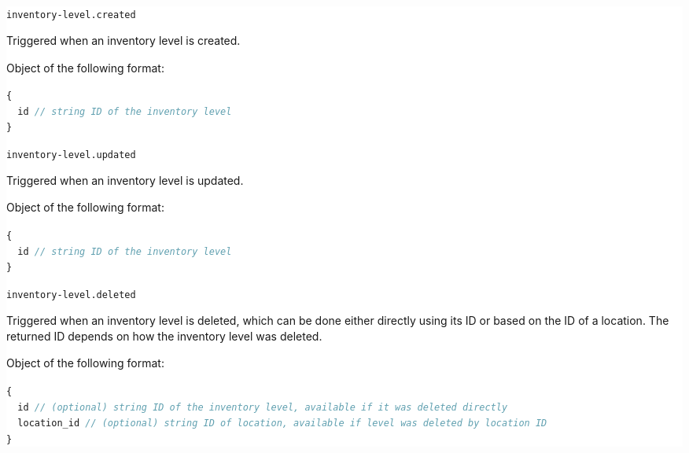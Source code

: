 `inventory-level.created`

</td>
<td>

Triggered when an inventory level is created.

</td>
<td>

Object of the following format:

```js noReport noCopy
{
  id // string ID of the inventory level
}
```

</td>
</tr>
<tr>
<td>

`inventory-level.updated`

</td>
<td>

Triggered when an inventory level is updated.

</td>
<td>

Object of the following format:

```js noReport noCopy
{
  id // string ID of the inventory level
}
```

</td>
</tr>
<tr>
<td>

`inventory-level.deleted`

</td>
<td>

Triggered when an inventory level is deleted, which can be done either directly using its ID or based on the ID of a location. The returned ID depends on how the inventory level was deleted.

</td>
<td>

Object of the following format:

```js noReport noCopy
{
  id // (optional) string ID of the inventory level, available if it was deleted directly
  location_id // (optional) string ID of location, available if level was deleted by location ID
}
```
